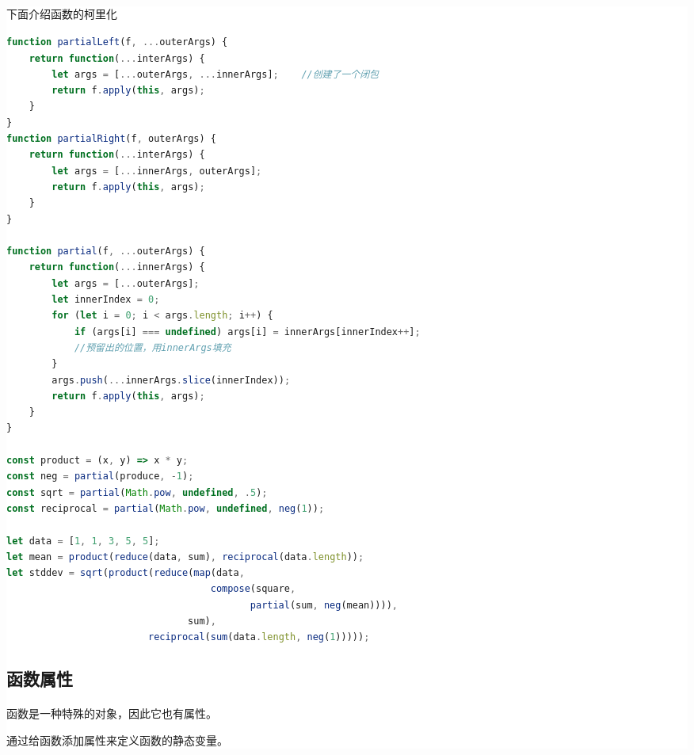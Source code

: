 

下面介绍函数的柯里化

~~~javascript
function partialLeft(f, ...outerArgs) {
	return function(...interArgs) {
        let args = [...outerArgs, ...innerArgs];	//创建了一个闭包
        return f.apply(this, args);
    }
}
function partialRight(f, outerArgs) {
	return function(...interArgs) {
		let args = [...innerArgs, outerArgs];
        return f.apply(this, args);
    }
}

function partial(f, ...outerArgs) {
	return function(...innerArgs) {
		let args = [...outerArgs];
        let innerIndex = 0;
        for (let i = 0; i < args.length; i++) {
			if (args[i] === undefined) args[i] = innerArgs[innerIndex++];
            //预留出的位置，用innerArgs填充
        }
        args.push(...innerArgs.slice(innerIndex));
        return f.apply(this, args);
    }
}

const product = (x, y) => x * y;
const neg = partial(produce, -1);
const sqrt = partial(Math.pow, undefined, .5);
const reciprocal = partial(Math.pow, undefined, neg(1));

let data = [1, 1, 3, 5, 5];
let mean = product(reduce(data, sum), reciprocal(data.length));
let stddev = sqrt(product(reduce(map(data,
                                    compose(square,
                                           partial(sum, neg(mean)))),
                                sum),
                         reciprocal(sum(data.length, neg(1)))));

~~~



## 函数属性

函数是一种特殊的对象，因此它也有属性。

通过给函数添加属性来定义函数的静态变量。
